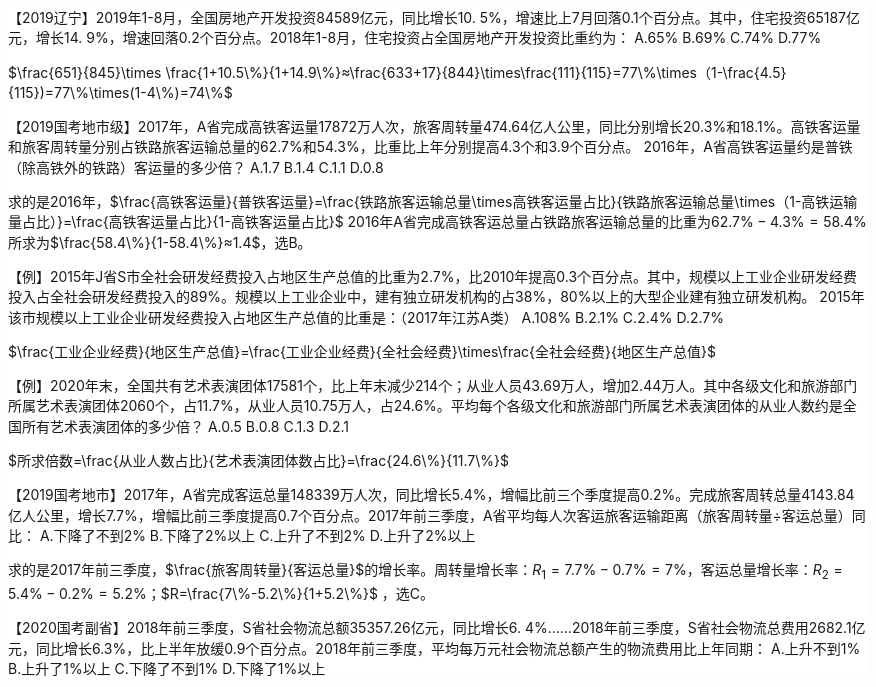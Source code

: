 【2019辽宁】2019年1-8月，全国房地产开发投资84589亿元，同比增长10. 5%，增速比上7月回落0.1个百分点。其中，住宅投资65187亿元，增长14. 9%，增速回落0.2个百分点。2018年1-8月，住宅投资占全国房地产开发投资比重约为：
A.65%
B.69%
C.74%
D.77%

$\frac{651}{845}\times \frac{1+10.5\%}{1+14.9\%}≈\frac{633+17}{844}\times\frac{111}{115}=77\%\times（1-\frac{4.5}{115})=77\%\times(1-4\%)=74\%$

【2019国考地市级】2017年，A省完成高铁客运量17872万人次，旅客周转量474.64亿人公里，同比分别增长20.3%和18.1%。高铁客运量和旅客周转量分别占铁路旅客运输总量的62.7%和54.3%，比重比上年分别提高4.3个和3.9个百分点。
2016年，A省高铁客运量约是普铁（除高铁外的铁路）客运量的多少倍？
A.1.7
B.1.4
C.1.1
D.0.8

求的是2016年，$\frac{高铁客运量}{普铁客运量}=\frac{铁路旅客运输总量\times高铁客运量占比}{铁路旅客运输总量\times（1-高铁运输量占比）}=\frac{高铁客运量占比}{1-高铁客运量占比}$
2016年A省完成高铁客运总量占铁路旅客运输总量的比重为$62.7\%-4.3\% = 58.4\%$
所求为$\frac{58.4\%}{1-58.4\%}≈1.4$，选B。

【例】2015年J省S市全社会研发经费投入占地区生产总值的比重为2.7%，比2010年提高0.3个百分点。其中，规模以上工业企业研发经费投入占全社会研发经费投入的89%。规模以上工业企业中，建有独立研发机构的占38%，80%以上的大型企业建有独立研发机构。
2015年该市规模以上工业企业研发经费投入占地区生产总值的比重是：（2017年江苏A类）
A.108%
B.2.1%
C.2.4%
D.2.7%

$\frac{工业企业经费}{地区生产总值}=\frac{工业企业经费}{全社会经费}\times\frac{全社会经费}{地区生产总值}$

【例】2020年末，全国共有艺术表演团体17581个，比上年末减少214个；从业人员43.69万人，增加2.44万人。其中各级文化和旅游部门所属艺术表演团体2060个，占11.7%，从业人员10.75万人，占24.6%。平均每个各级文化和旅游部门所属艺术表演团体的从业人数约是全国所有艺术表演团体的多少倍？
A.0.5
B.0.8
C.1.3
D.2.1

$所求倍数=\frac{从业人数占比}{艺术表演团体数占比}=\frac{24.6\%}{11.7\%}$

【2019国考地市】2017年，A省完成客运总量148339万人次，同比增长5.4%，增幅比前三个季度提高0.2%。完成旅客周转总量4143.84亿人公里，增长7.7%，增幅比前三季度提高0.7个百分点。2017年前三季度，A省平均每人次客运旅客运输距离（旅客周转量÷客运总量）同比：
A.下降了不到2%
B.下降了2%以上
C.上升了不到2%
D.上升了2%以上

求的是2017年前三季度，$\frac{旅客周转量}{客运总量}$的增长率。周转量增长率：$R_1=7.7\%-0.7\%=7\%$，客运总量增长率：$R_2=5.4\%-0.2\%=5.2\%$；$R=\frac{7\%-5.2\%}{1+5.2\%}$ ，选C。

【2020国考副省】2018年前三季度，S省社会物流总额35357.26亿元，同比增长6. 4%……2018年前三季度，S省社会物流总费用2682.1亿元，同比增长6.3%，比上半年放缓0.9个百分点。2018年前三季度，平均每万元社会物流总额产生的物流费用比上年同期：
A.上升不到1%
B.上升了1%以上
C.下降了不到1%
D.下降了1%以上
